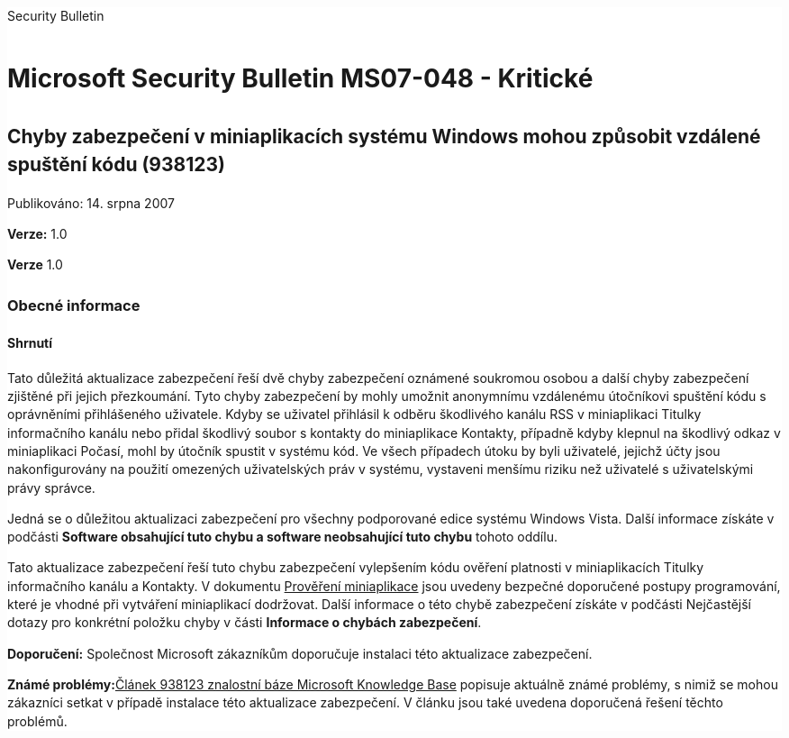 ﻿---
Title: Microsoft Security Bulletin MS07-048 - Kritické

TOCTitle: MS07-048

ms:assetid: ms07-048

ms:mtpsurl: https://technet.microsoft.com/cs-CZ/library/ms07-048(v=Security.10)

ms:contentKeyID: 61223730

---

Security Bulletin

# Microsoft Security Bulletin MS07-048 - Kritické #

## Chyby zabezpečení v miniaplikacích systému Windows mohou způsobit vzdálené spuštění kódu (938123) ##

Publikováno: 14. srpna 2007

**Verze:** 1.0

**Verze** 1.0

### Obecné informace ###

#### Shrnutí ####

Tato důležitá aktualizace zabezpečení řeší dvě chyby zabezpečení oznámené soukromou osobou a další chyby zabezpečení zjištěné při jejich přezkoumání. Tyto chyby zabezpečení by mohly umožnit anonymnímu vzdálenému útočníkovi spuštění kódu s oprávněními přihlášeného uživatele. Kdyby se uživatel přihlásil k odběru škodlivého kanálu RSS v miniaplikaci Titulky informačního kanálu nebo přidal škodlivý soubor s kontakty do miniaplikace Kontakty, případně kdyby klepnul na škodlivý odkaz v miniaplikaci Počasí, mohl by útočník spustit v systému kód. Ve všech případech útoku by byli uživatelé, jejichž účty jsou nakonfigurovány na použití omezených uživatelských práv v systému, vystaveni menšímu riziku než uživatelé s uživatelskými právy správce.

Jedná se o důležitou aktualizaci zabezpečení pro všechny podporované edice systému Windows Vista. Další informace získáte v podčásti **Software obsahující tuto chybu a software neobsahující tuto chybu** tohoto oddílu.

Tato aktualizace zabezpečení řeší tuto chybu zabezpečení vylepšením kódu ověření platnosti v miniaplikacích Titulky informačního kanálu a Kontakty. V dokumentu [Prověření miniaplikace](http://msdn2.microsoft.com/en-us/library/bb498012.aspx) jsou uvedeny bezpečné doporučené postupy programování, které je vhodné při vytváření miniaplikací dodržovat. Další informace o této chybě zabezpečení získáte v podčásti Nejčastější dotazy pro konkrétní položku chyby v části **Informace o chybách zabezpečení**.

**Doporučení:** Společnost Microsoft zákazníkům doporučuje instalaci této aktualizace zabezpečení.

**Známé problémy:**[Článek 938123 znalostní báze Microsoft Knowledge Base](http://support.microsoft.com/kb/938123) popisuje aktuálně známé problémy, s nimiž se mohou zákazníci setkat v případě instalace této aktualizace zabezpečení. V článku jsou také uvedena doporučená řešení těchto problémů.
